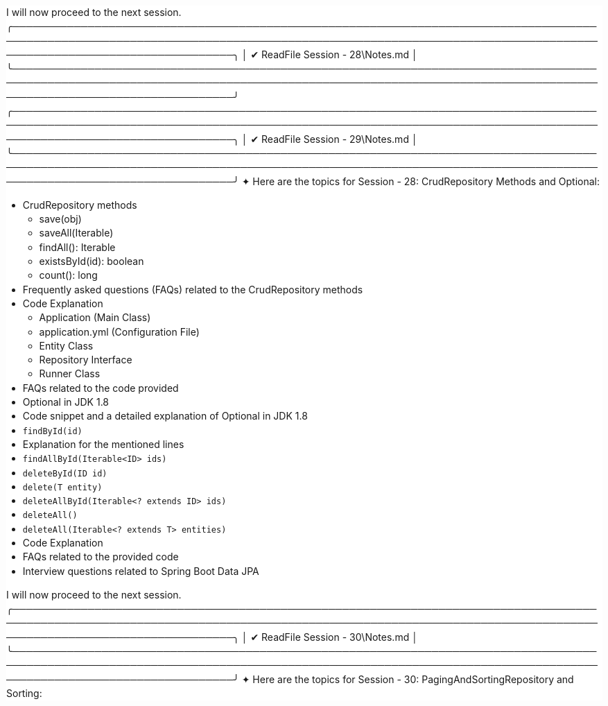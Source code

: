 
I will now proceed to the next session.
╭────────────────────────────────────────────────────────────────────────────────────────────────────────────────────────────────────────────────────────────────────────────────────────────────────────────╮
│ ✔  ReadFile Session - 28\Notes.md                                                                                                                                                                          │
╰────────────────────────────────────────────────────────────────────────────────────────────────────────────────────────────────────────────────────────────────────────────────────────────────────────────╯
╭────────────────────────────────────────────────────────────────────────────────────────────────────────────────────────────────────────────────────────────────────────────────────────────────────────────╮
│ ✔  ReadFile Session - 29\Notes.md                                                                                                                                                                          │
╰────────────────────────────────────────────────────────────────────────────────────────────────────────────────────────────────────────────────────────────────────────────────────────────────────────────╯
✦ Here are the topics for Session - 28: CrudRepository Methods and Optional<T>:


* CrudRepository methods
    * save(obj)
    * saveAll(Iterable)
    * findAll(): Iterable<T>
    * existsById(id): boolean
    * count(): long
* Frequently asked questions (FAQs) related to the CrudRepository methods
* Code Explanation
    * Application (Main Class)
    * application.yml (Configuration File)
    * Entity Class
    * Repository Interface
    * Runner Class
* FAQs related to the code provided
* Optional<T> in JDK 1.8
* Code snippet and a detailed explanation of Optional<T> in JDK 1.8
* `findById(id)`
* Explanation for the mentioned lines
* `findAllById(Iterable<ID> ids)`
* `deleteById(ID id)`
* `delete(T entity)`
* `deleteAllById(Iterable<? extends ID> ids)`
* `deleteAll()`
* `deleteAll(Iterable<? extends T> entities)`
* Code Explanation
* FAQs related to the provided code
* Interview questions related to Spring Boot Data JPA


I will now proceed to the next session.
╭────────────────────────────────────────────────────────────────────────────────────────────────────────────────────────────────────────────────────────────────────────────────────────────────────────────╮
│ ✔  ReadFile Session - 30\Notes.md                                                                                                                                                                          │
╰────────────────────────────────────────────────────────────────────────────────────────────────────────────────────────────────────────────────────────────────────────────────────────────────────────────╯
✦ Here are the topics for Session - 30: PagingAndSortingRepository and Sorting:
